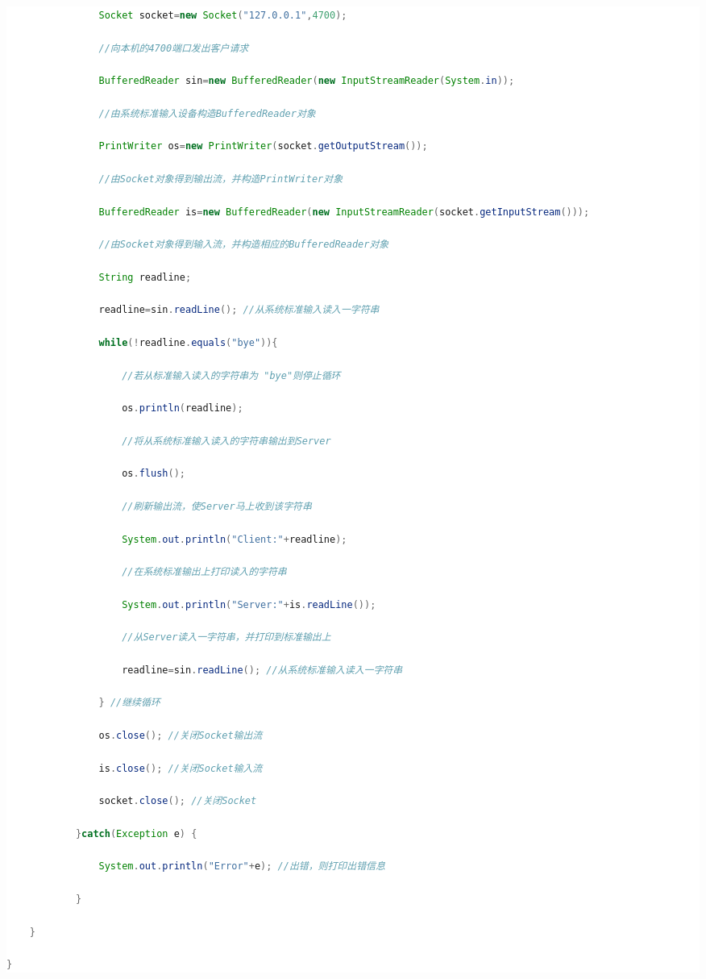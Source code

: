 ```java
                Socket socket=new Socket("127.0.0.1",4700);

                //向本机的4700端口发出客户请求

                BufferedReader sin=new BufferedReader(new InputStreamReader(System.in));

                //由系统标准输入设备构造BufferedReader对象

                PrintWriter os=new PrintWriter(socket.getOutputStream());

                //由Socket对象得到输出流，并构造PrintWriter对象

                BufferedReader is=new BufferedReader(new InputStreamReader(socket.getInputStream()));

                //由Socket对象得到输入流，并构造相应的BufferedReader对象

                String readline;

                readline=sin.readLine(); //从系统标准输入读入一字符串

                while(!readline.equals("bye")){

                    //若从标准输入读入的字符串为 "bye"则停止循环

                    os.println(readline);

                    //将从系统标准输入读入的字符串输出到Server

                    os.flush();

                    //刷新输出流，使Server马上收到该字符串

                    System.out.println("Client:"+readline);

                    //在系统标准输出上打印读入的字符串

                    System.out.println("Server:"+is.readLine());

                    //从Server读入一字符串，并打印到标准输出上

                    readline=sin.readLine(); //从系统标准输入读入一字符串

                } //继续循环

                os.close(); //关闭Socket输出流

                is.close(); //关闭Socket输入流

                socket.close(); //关闭Socket

            }catch(Exception e) {

                System.out.println("Error"+e); //出错，则打印出错信息

            }

    }

}

```

